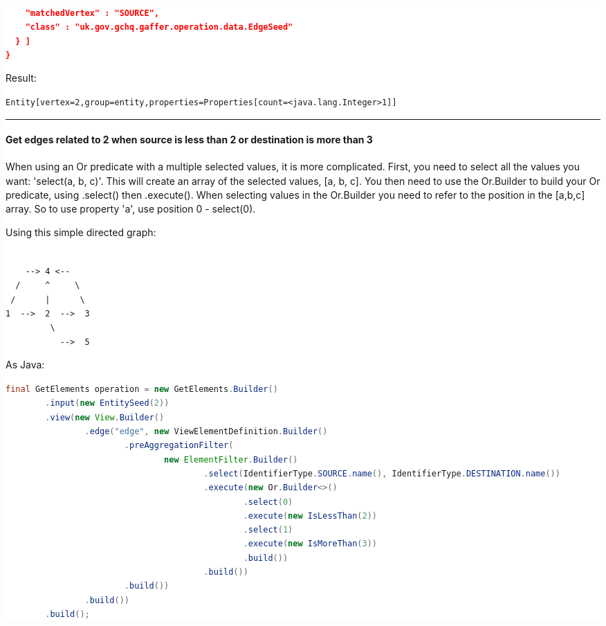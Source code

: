 ```json
    "matchedVertex" : "SOURCE",
    "class" : "uk.gov.gchq.gaffer.operation.data.EdgeSeed"
  } ]
}
```

Result:

```
Entity[vertex=2,group=entity,properties=Properties[count=<java.lang.Integer>1]]
```
-----------------------------------------------

#### Get edges related to 2 when source is less than 2 or destination is more than 3

When using an Or predicate with a multiple selected values, it is more complicated. First, you need to select all the values you want: 'select(a, b, c)'. This will create an array of the selected values, [a, b, c]. You then need to use the Or.Builder to build your Or predicate, using .select() then .execute(). When selecting values in the Or.Builder you need to refer to the position in the [a,b,c] array. So to use property 'a', use position 0 - select(0).

Using this simple directed graph:

```

    --> 4 <--
  /     ^     \
 /      |      \
1  -->  2  -->  3
         \
           -->  5
```

As Java:


```java
final GetElements operation = new GetElements.Builder()
        .input(new EntitySeed(2))
        .view(new View.Builder()
                .edge("edge", new ViewElementDefinition.Builder()
                        .preAggregationFilter(
                                new ElementFilter.Builder()
                                        .select(IdentifierType.SOURCE.name(), IdentifierType.DESTINATION.name())
                                        .execute(new Or.Builder<>()
                                                .select(0)
                                                .execute(new IsLessThan(2))
                                                .select(1)
                                                .execute(new IsMoreThan(3))
                                                .build())
                                        .build())
                        .build())
                .build())
        .build();
```
